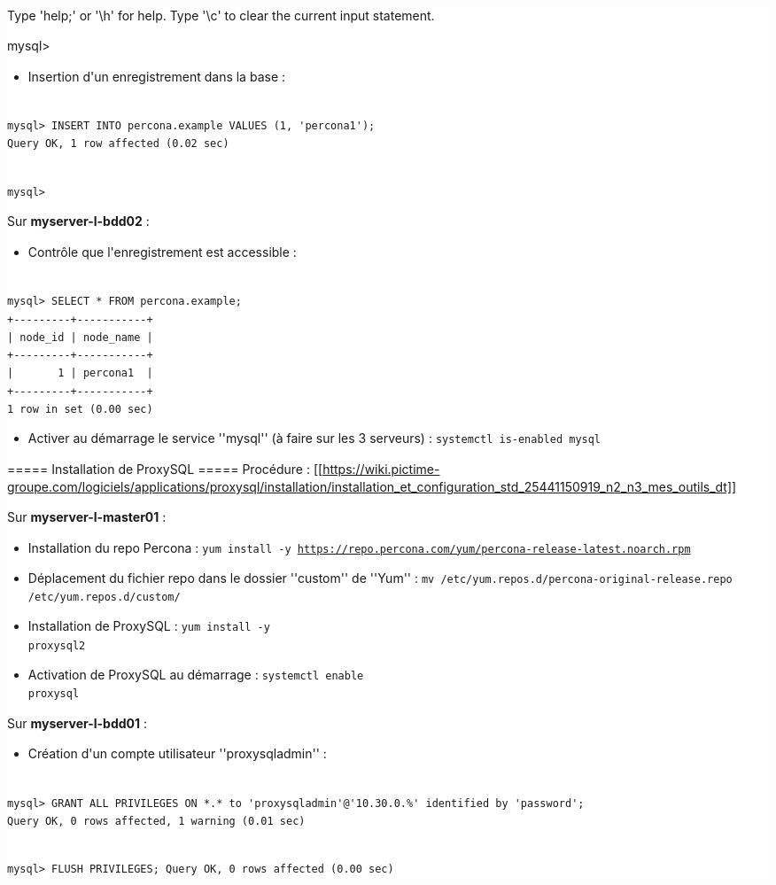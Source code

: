 Type 'help;' or '\h' for help. Type '\c' to clear the current input statement.

mysql> 
</code>

  * Insertion d'un enregistrement dans la base :

<code sql>
mysql> INSERT INTO percona.example VALUES (1, 'percona1');
Query OK, 1 row affected (0.02 sec)

mysql>
</code>

Sur **myserver-l-bdd02** :
  * Contrôle que l'enregistrement est accessible :
<code sql>
mysql> SELECT * FROM percona.example;
+---------+-----------+
| node_id | node_name |
+---------+-----------+
|       1 | percona1  |
+---------+-----------+
1 row in set (0.00 sec)
</code>

  * Activer au démarrage le service ''mysql'' (à faire sur les 3 serveurs) :
<code>systemctl is-enabled mysql</code>


===== Installation de ProxySQL =====
Procédure : [[https://wiki.pictime-groupe.com/logiciels/applications/proxysql/installation/installation_et_configuration_std_25441150919_n2_n3_mes_outils_dt]]

Sur **myserver-l-master01** :
  * Installation du repo Percona :
<code>yum install -y https://repo.percona.com/yum/percona-release-latest.noarch.rpm</code>

  * Déplacement du fichier repo dans le dossier ''custom'' de ''Yum'' :
<code>mv /etc/yum.repos.d/percona-original-release.repo /etc/yum.repos.d/custom/</code>

  * Installation de ProxySQL :
<code>yum install -y proxysql2</code>

  * Activation de ProxySQL au démarrage :
<code>systemctl enable proxysql</code>

Sur **myserver-l-bdd01** :
  * Création d'un compte utilisateur ''proxysqladmin'' :
<code sql>
mysql> GRANT ALL PRIVILEGES ON *.* to 'proxysqladmin'@'10.30.0.%' identified by 'password';
Query OK, 0 rows affected, 1 warning (0.01 sec)

mysql> FLUSH PRIVILEGES;
Query OK, 0 rows affected (0.00 sec)
</code>
